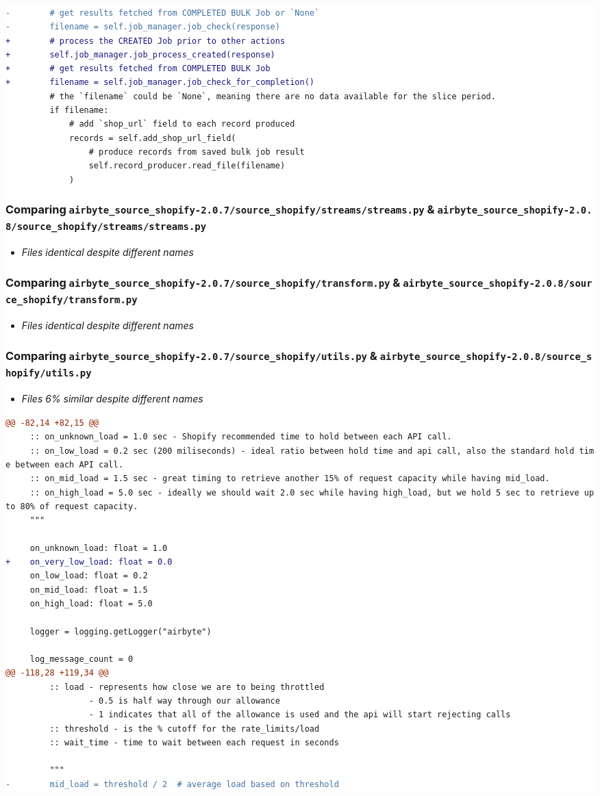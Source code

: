 ```diff
-        # get results fetched from COMPLETED BULK Job or `None`
-        filename = self.job_manager.job_check(response)
+        # process the CREATED Job prior to other actions
+        self.job_manager.job_process_created(response)
+        # get results fetched from COMPLETED BULK Job
+        filename = self.job_manager.job_check_for_completion()
         # the `filename` could be `None`, meaning there are no data available for the slice period.
         if filename:
             # add `shop_url` field to each record produced
             records = self.add_shop_url_field(
                 # produce records from saved bulk job result
                 self.record_producer.read_file(filename)
             )
```

### Comparing `airbyte_source_shopify-2.0.7/source_shopify/streams/streams.py` & `airbyte_source_shopify-2.0.8/source_shopify/streams/streams.py`

 * *Files identical despite different names*

### Comparing `airbyte_source_shopify-2.0.7/source_shopify/transform.py` & `airbyte_source_shopify-2.0.8/source_shopify/transform.py`

 * *Files identical despite different names*

### Comparing `airbyte_source_shopify-2.0.7/source_shopify/utils.py` & `airbyte_source_shopify-2.0.8/source_shopify/utils.py`

 * *Files 6% similar despite different names*

```diff
@@ -82,14 +82,15 @@
     :: on_unknown_load = 1.0 sec - Shopify recommended time to hold between each API call.
     :: on_low_load = 0.2 sec (200 miliseconds) - ideal ratio between hold time and api call, also the standard hold time between each API call.
     :: on_mid_load = 1.5 sec - great timing to retrieve another 15% of request capacity while having mid_load.
     :: on_high_load = 5.0 sec - ideally we should wait 2.0 sec while having high_load, but we hold 5 sec to retrieve up to 80% of request capacity.
     """
 
     on_unknown_load: float = 1.0
+    on_very_low_load: float = 0.0
     on_low_load: float = 0.2
     on_mid_load: float = 1.5
     on_high_load: float = 5.0
 
     logger = logging.getLogger("airbyte")
 
     log_message_count = 0
@@ -118,28 +119,34 @@
         :: load - represents how close we are to being throttled
                 - 0.5 is half way through our allowance
                 - 1 indicates that all of the allowance is used and the api will start rejecting calls
         :: threshold - is the % cutoff for the rate_limits/load
         :: wait_time - time to wait between each request in seconds
 
         """
-        mid_load = threshold / 2  # average load based on threshold
```